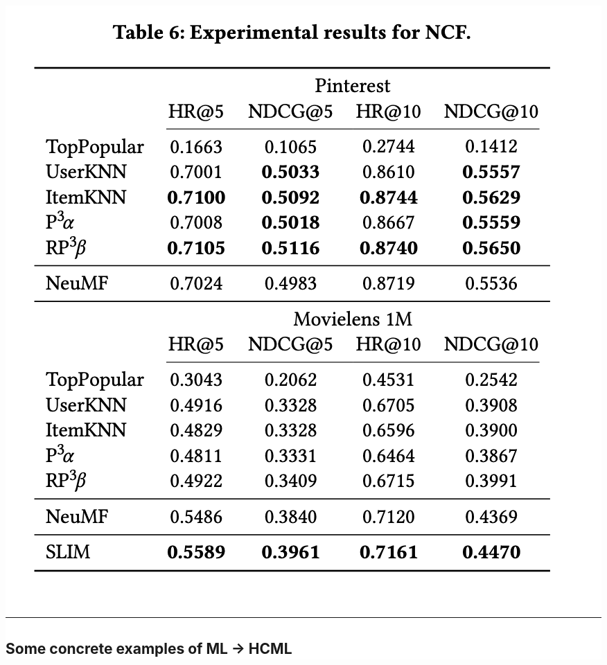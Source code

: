   <img src="./images/dacrema-progress-table6.png" />
  </v-clicks>
  </div>
</div>

---

## Some concrete examples of ML -> HCML
